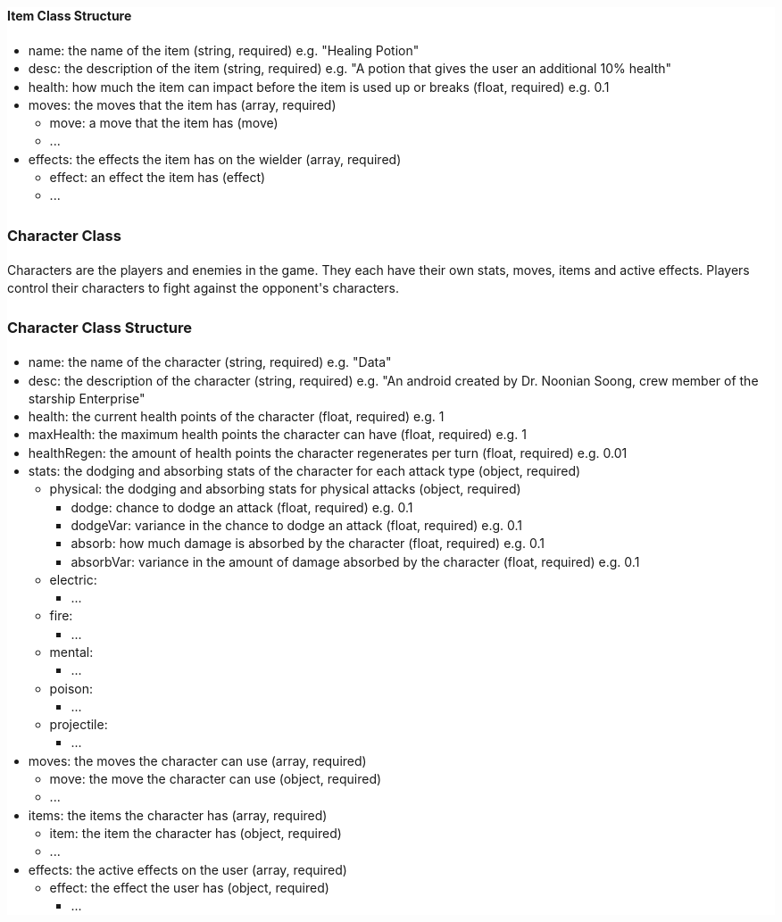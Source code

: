 #### Item Class Structure

* name: the name of the item (string, required) e.g. "Healing Potion"
* desc: the description of the item (string, required) e.g. "A potion that gives the user an additional 10% health"
* health: how much the item can impact before the item is used up or breaks (float, required) e.g. 0.1
* moves: the moves that the item has (array, required)
  * move: a move that the item has (move)
  * ...
* effects: the effects the item has on the wielder (array, required)
  * effect: an effect the item has (effect)
  * ...

### Character Class

Characters are the players and enemies in the game.
They each have their own stats, moves, items and active effects.
Players control their characters to fight against the opponent's characters.

### Character Class Structure

* name: the name of the character (string, required) e.g. "Data"
* desc: the description of the character (string, required) e.g. "An android created by Dr. Noonian Soong, crew member of the starship Enterprise"
* health: the current health points of the character (float, required) e.g. 1
* maxHealth: the maximum health points the character can have (float, required) e.g. 1
* healthRegen: the amount of health points the character regenerates per turn (float, required) e.g. 0.01
* stats: the dodging and absorbing stats of the character for each attack type (object, required)
  * physical: the dodging and absorbing stats for physical attacks (object, required)
    * dodge: chance to dodge an attack (float, required) e.g. 0.1
    * dodgeVar: variance in the chance to dodge an attack (float, required) e.g. 0.1
    * absorb: how much damage is absorbed by the character (float, required) e.g. 0.1
    * absorbVar: variance in the amount of damage absorbed by the character (float, required) e.g. 0.1
  * electric:
    * ...
  * fire:
    * ...
  * mental:
    * ...
  * poison:
    * ...
  * projectile:
    * ...
* moves: the moves the character can use (array, required)
  * move: the move the character can use (object, required)
  * ...
* items: the items the character has (array, required)
  * item: the item the character has (object, required)
  * ...
* effects: the active effects on the user (array, required)
  * effect: the effect the user has (object, required)
    * ...
